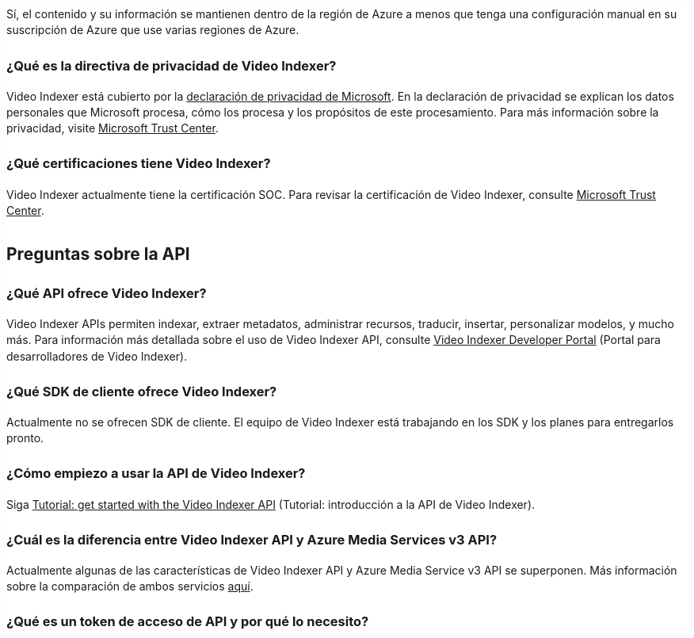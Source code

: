 Sí, el contenido y su información se mantienen dentro de la región de Azure a menos que tenga una configuración manual en su suscripción de Azure que use varias regiones de Azure. 

### <a name="what-is-the-privacy-policy-for-video-indexer"></a>¿Qué es la directiva de privacidad de Video Indexer?

Video Indexer está cubierto por la [declaración de privacidad de Microsoft](https://privacy.microsoft.com/privacystatement). En la declaración de privacidad se explican los datos personales que Microsoft procesa, cómo los procesa y los propósitos de este procesamiento. Para más información sobre la privacidad, visite [Microsoft Trust Center](https://www.microsoft.com/trustcenter).

### <a name="what-certifications-does-video-indexer-have"></a>¿Qué certificaciones tiene Video Indexer?

Video Indexer actualmente tiene la certificación SOC. Para revisar la certificación de Video Indexer, consulte [Microsoft Trust Center](https://www.microsoft.com/trustcenter/compliance/complianceofferings?product=Azure).

## <a name="api-questions"></a>Preguntas sobre la API

### <a name="what-apis-does-video-indexer-offer"></a>¿Qué API ofrece Video Indexer?

Video Indexer APIs permiten indexar, extraer metadatos, administrar recursos, traducir, insertar, personalizar modelos, y mucho más. Para información más detallada sobre el uso de Video Indexer API, consulte [Video Indexer Developer Portal](https://api-portal.videoindexer.ai/) (Portal para desarrolladores de Video Indexer).

### <a name="what-client-sdks-does-video-indexer-offer"></a>¿Qué SDK de cliente ofrece Video Indexer?

Actualmente no se ofrecen SDK de cliente. El equipo de Video Indexer está trabajando en los SDK y los planes para entregarlos pronto.

### <a name="how-do-i-get-started-with-video-indexers-api"></a>¿Cómo empiezo a usar la API de Video Indexer?

Siga [Tutorial: get started with the Video Indexer API](video-indexer-use-apis.md) (Tutorial: introducción a la API de Video Indexer).

### <a name="what-is-the-difference-between-the-video-indexer-api-and-the-azure-media-service-v3-api"></a>¿Cuál es la diferencia entre Video Indexer API y Azure Media Services v3 API?

Actualmente algunas de las características de Video Indexer API y Azure Media Service v3 API se superponen. Más información sobre la comparación de ambos servicios [aquí](compare-video-indexer-with-media-services-presets.md).

### <a name="what-is-an-api-access-token-and-why-do-i-need-it"></a>¿Qué es un token de acceso de API y por qué lo necesito?
